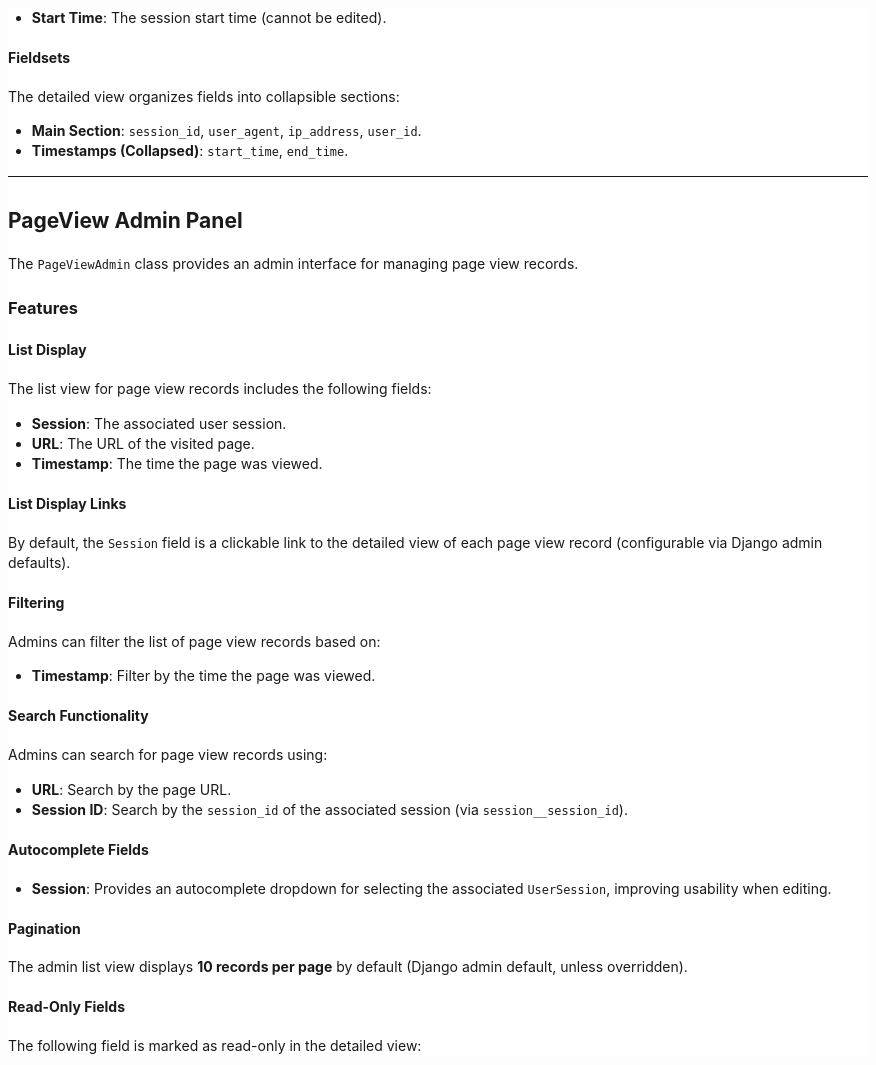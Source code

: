 - **Start Time**: The session start time (cannot be edited).

#### Fieldsets

The detailed view organizes fields into collapsible sections:

- **Main Section**: `session_id`, `user_agent`, `ip_address`, `user_id`.
- **Timestamps (Collapsed)**: `start_time`, `end_time`.

---

## PageView Admin Panel

The `PageViewAdmin` class provides an admin interface for managing page view records.

### Features

#### List Display

The list view for page view records includes the following fields:

- **Session**: The associated user session.
- **URL**: The URL of the visited page.
- **Timestamp**: The time the page was viewed.

#### List Display Links

By default, the `Session` field is a clickable link to the detailed view of each page view record (configurable via Django admin defaults).

#### Filtering

Admins can filter the list of page view records based on:

- **Timestamp**: Filter by the time the page was viewed.

#### Search Functionality

Admins can search for page view records using:

- **URL**: Search by the page URL.
- **Session ID**: Search by the `session_id` of the associated session (via `session__session_id`).

#### Autocomplete Fields

- **Session**: Provides an autocomplete dropdown for selecting the associated `UserSession`, improving usability when editing.

#### Pagination

The admin list view displays **10 records per page** by default (Django admin default, unless overridden).

#### Read-Only Fields

The following field is marked as read-only in the detailed view:
